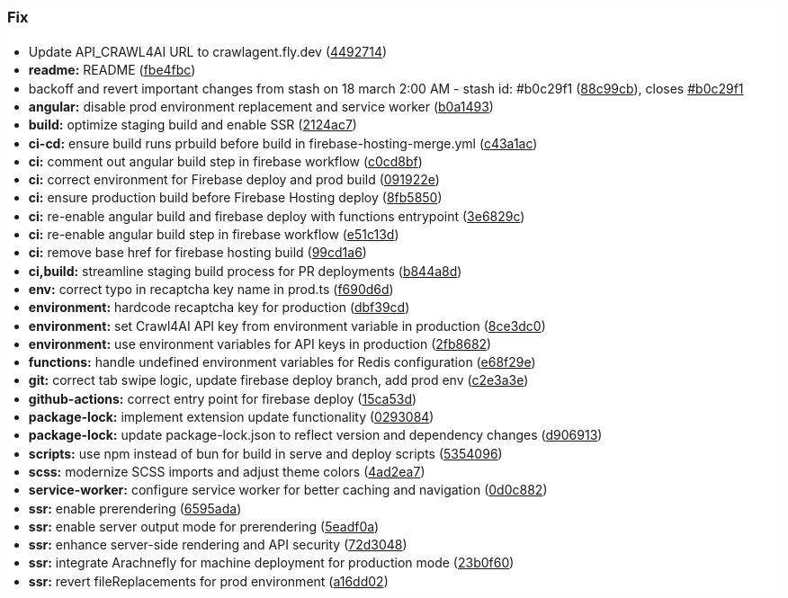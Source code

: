 
### Fix

*   Update API_CRAWL4AI URL to crawlagent.fly.dev ([4492714](https://github.com/antoniadisCorp/deepscrape/commit/4492714))
*   **readme:** README ([fbe4fbc](https://github.com/antoniadisCorp/deepscrape/commit/fbe4fbc))
*   backoff and revert important changes from stash on 18 march 2:00 AM - stash id: #b0c29f1 ([88c99cb](https://github.com/antoniadisCorp/deepscrape/commit/88c99cb)), closes [#b0c29f1](https://github.com/antoniadisCorp/deepscrape/issues/b0c29f1)
*   **angular:** disable prod environment replacement and service worker ([b0a1493](https://github.com/antoniadisCorp/deepscrape/commit/b0a1493))
*   **build:** optimize staging build and enable SSR ([2124ac7](https://github.com/antoniadisCorp/deepscrape/commit/2124ac7))
*   **ci-cd:** ensure build runs prbuild before build in firebase-hosting-merge.yml ([c43a1ac](https://github.com/antoniadisCorp/deepscrape/commit/c43a1ac))
*   **ci:** comment out angular build step in firebase workflow ([c0cd8bf](https://github.com/antoniadisCorp/deepscrape/commit/c0cd8bf))
*   **ci:** correct environment for Firebase deploy and prod build ([091922e](https://github.com/antoniadisCorp/deepscrape/commit/091922e))
*   **ci:** ensure production build before Firebase Hosting deploy ([8fb5850](https://github.com/antoniadisCorp/deepscrape/commit/8fb5850))
*   **ci:** re-enable angular build and firebase deploy with functions entrypoint ([3e6829c](https://github.com/antoniadisCorp/deepscrape/commit/3e6829c))
*   **ci:** re-enable angular build step in firebase workflow ([e51c13d](https://github.com/antoniadisCorp/deepscrape/commit/e51c13d))
*   **ci:** remove base href for firebase hosting build ([99cd1a6](https://github.com/antoniadisCorp/deepscrape/commit/99cd1a6))
*   **ci,build:** streamline staging build process for PR deployments ([b844a8d](https://github.com/antoniadisCorp/deepscrape/commit/b844a8d))
*   **env:** correct typo in recaptcha key name in prod.ts ([f690d6d](https://github.com/antoniadisCorp/deepscrape/commit/f690d6d))
*   **environment:** hardcode recaptcha key for production ([dbf39cd](https://github.com/antoniadisCorp/deepscrape/commit/dbf39cd))
*   **environment:** set Crawl4AI API key from environment variable in production ([8ce3dc0](https://github.com/antoniadisCorp/deepscrape/commit/8ce3dc0))
*   **environment:** use environment variables for API keys in production ([2fb8682](https://github.com/antoniadisCorp/deepscrape/commit/2fb8682))
*   **functions:** handle undefined environment variables for Redis configuration ([e68f29e](https://github.com/antoniadisCorp/deepscrape/commit/e68f29e))
*   **git:** correct tab swipe logic, update firebase deploy branch, add prod env ([c2e3a3e](https://github.com/antoniadisCorp/deepscrape/commit/c2e3a3e))
*   **github-actions:** correct entry point for firebase deploy ([15ca53d](https://github.com/antoniadisCorp/deepscrape/commit/15ca53d))
*   **package-lock:** implement extension update functionality ([0293084](https://github.com/antoniadisCorp/deepscrape/commit/0293084))
*   **package-lock:** update package-lock.json to reflect version and dependency changes ([d906913](https://github.com/antoniadisCorp/deepscrape/commit/d906913))
*   **scripts:** use npm instead of bun for build in serve and deploy scripts ([5354096](https://github.com/antoniadisCorp/deepscrape/commit/5354096))
*   **scss:** modernize SCSS imports and adjust theme colors ([4ad2ea7](https://github.com/antoniadisCorp/deepscrape/commit/4ad2ea7))
*   **service-worker:** configure service worker for better caching and navigation ([0d0c882](https://github.com/antoniadisCorp/deepscrape/commit/0d0c882))
*   **ssr:** enable prerendering ([6595ada](https://github.com/antoniadisCorp/deepscrape/commit/6595ada))
*   **ssr:** enable server output mode for prerendering ([5eadf0a](https://github.com/antoniadisCorp/deepscrape/commit/5eadf0a))
*   **ssr:** enhance server-side rendering and API security ([72d3048](https://github.com/antoniadisCorp/deepscrape/commit/72d3048))
*   **ssr:** integrate Arachnefly for machine deployment for production mode ([23b0f60](https://github.com/antoniadisCorp/deepscrape/commit/23b0f60))
*   **ssr:** revert fileReplacements for prod environment ([a16dd02](https://github.com/antoniadisCorp/deepscrape/commit/a16dd02))